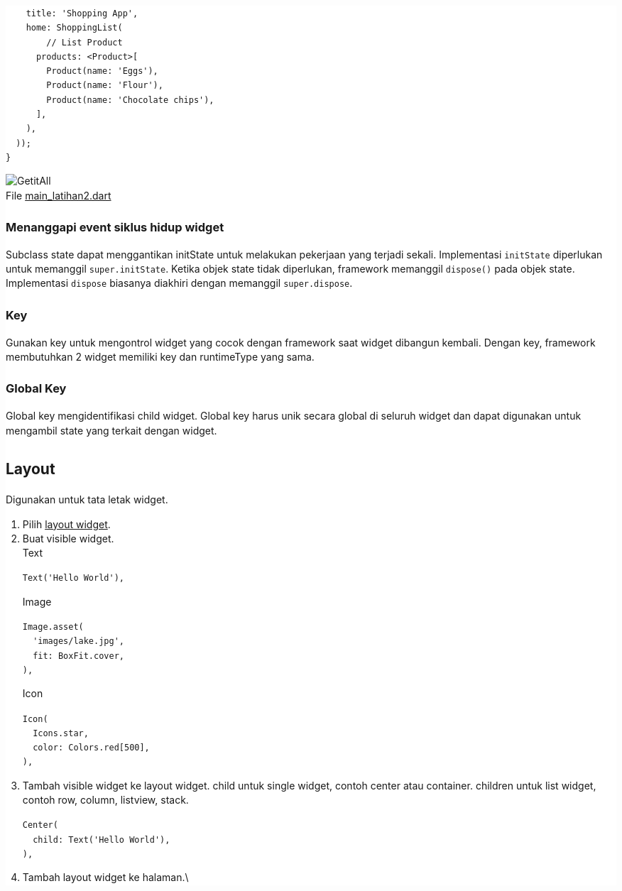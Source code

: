 ```
    title: 'Shopping App',
    home: ShoppingList(
        // List Product
      products: <Product>[
        Product(name: 'Eggs'),
        Product(name: 'Flour'),
        Product(name: 'Chocolate chips'),
      ],
    ),
  ));
}
```
![GetitAll](https://github.com/Fourthten/praxis-academy/blob/master/novice/02-02/latihan/images/GetitAll.PNG)\
File [main_latihan2.dart](https://github.com/Fourthten/praxis-academy/blob/master/novice/02-02/latihan/main_latihan2.dart)
### Menanggapi event siklus hidup widget
Subclass state dapat menggantikan initState untuk melakukan pekerjaan yang terjadi sekali. 
Implementasi `initState` diperlukan untuk memanggil `super.initState`.
Ketika objek state tidak diperlukan, framework memanggil `dispose()` pada objek state.
Implementasi `dispose` biasanya diakhiri dengan memanggil `super.dispose`.
### Key
Gunakan key untuk mengontrol widget yang cocok dengan framework saat widget dibangun kembali.
Dengan key, framework membutuhkan 2 widget memiliki key dan runtimeType yang sama.
### Global Key
Global key mengidentifikasi child widget. Global key harus unik secara global di seluruh widget dan dapat 
digunakan untuk mengambil state yang terkait dengan widget.
## Layout
Digunakan untuk tata letak widget.
1. Pilih [layout widget](https://flutter.dev/docs/development/ui/widgets/layout). 
2. Buat visible widget.\
    Text
    ```
    Text('Hello World'),
    ```
    Image
    ```
    Image.asset(
      'images/lake.jpg',
      fit: BoxFit.cover,
    ),
    ```
    Icon
    ```
    Icon(
      Icons.star,
      color: Colors.red[500],
    ),
    ```
3. Tambah visible widget ke layout widget. 
child untuk single widget, contoh center atau container. 
children untuk list widget, contoh row, column, listview, stack.
    ```
    Center(
      child: Text('Hello World'),
    ),
    ```
4. Tambah layout widget ke halaman.\